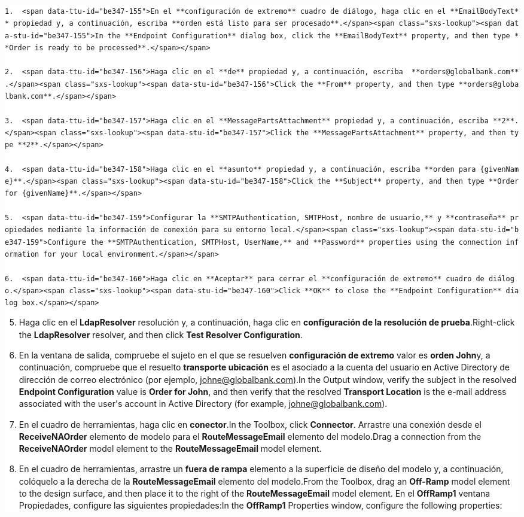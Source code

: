     1.  <span data-ttu-id="be347-155">En el **configuración de extremo** cuadro de diálogo, haga clic en el **EmailBodyText** propiedad y, a continuación, escriba **orden está listo para ser procesado**.</span><span class="sxs-lookup"><span data-stu-id="be347-155">In the **Endpoint Configuration** dialog box, click the **EmailBodyText** property, and then type **Order is ready to be processed**.</span></span>  
  
    2.  <span data-ttu-id="be347-156">Haga clic en el **de** propiedad y, a continuación, escriba  **orders@globalbank.com** .</span><span class="sxs-lookup"><span data-stu-id="be347-156">Click the **From** property, and then type **orders@globalbank.com**.</span></span>  
  
    3.  <span data-ttu-id="be347-157">Haga clic en el **MessagePartsAttachment** propiedad y, a continuación, escriba **2**.</span><span class="sxs-lookup"><span data-stu-id="be347-157">Click the **MessagePartsAttachment** property, and then type **2**.</span></span>  
  
    4.  <span data-ttu-id="be347-158">Haga clic en el **asunto** propiedad y, a continuación, escriba **orden para {givenName}**.</span><span class="sxs-lookup"><span data-stu-id="be347-158">Click the **Subject** property, and then type **Order for {givenName}**.</span></span>  
  
    5.  <span data-ttu-id="be347-159">Configurar la **SMTPAuthentication, SMTPHost, nombre de usuario,** y **contraseña** propiedades mediante la información de conexión para su entorno local.</span><span class="sxs-lookup"><span data-stu-id="be347-159">Configure the **SMTPAuthentication, SMTPHost, UserName,** and **Password** properties using the connection information for your local environment.</span></span>  
  
    6.  <span data-ttu-id="be347-160">Haga clic en **Aceptar** para cerrar el **configuración de extremo** cuadro de diálogo.</span><span class="sxs-lookup"><span data-stu-id="be347-160">Click **OK** to close the **Endpoint Configuration** dialog box.</span></span>  
  
5.  <span data-ttu-id="be347-161">Haga clic en el **LdapResolver** resolución y, a continuación, haga clic en **configuración de la resolución de prueba**.</span><span class="sxs-lookup"><span data-stu-id="be347-161">Right-click the **LdapResolver** resolver, and then click **Test Resolver Configuration**.</span></span>  
  
6.  <span data-ttu-id="be347-162">En la ventana de salida, compruebe el sujeto en el que se resuelven **configuración de extremo** valor es **orden John**y, a continuación, compruebe que el resuelto **transporte ubicación** es el asociado a la cuenta del usuario en Active Directory de dirección de correo electrónico (por ejemplo, johne@globalbank.com).</span><span class="sxs-lookup"><span data-stu-id="be347-162">In the Output window, verify the subject in the resolved **Endpoint Configuration** value is **Order for John**, and then verify that the resolved **Transport Location** is the e-mail address associated with the user's account in Active Directory (for example, johne@globalbank.com).</span></span>  
  
7.  <span data-ttu-id="be347-163">En el cuadro de herramientas, haga clic en **conector**.</span><span class="sxs-lookup"><span data-stu-id="be347-163">In the Toolbox, click **Connector**.</span></span> <span data-ttu-id="be347-164">Arrastre una conexión desde el **ReceiveNAOrder** elemento de modelo para el **RouteMessageEmail** elemento del modelo.</span><span class="sxs-lookup"><span data-stu-id="be347-164">Drag a connection from the **ReceiveNAOrder** model element to the **RouteMessageEmail** model element.</span></span>  
  
8.  <span data-ttu-id="be347-165">En el cuadro de herramientas, arrastre un **fuera de rampa** elemento a la superficie de diseño del modelo y, a continuación, colóquelo a la derecha de la **RouteMessageEmail** elemento del modelo.</span><span class="sxs-lookup"><span data-stu-id="be347-165">From the Toolbox, drag an **Off-Ramp** model element to the design surface, and then place it to the right of the **RouteMessageEmail** model element.</span></span> <span data-ttu-id="be347-166">En el **OffRamp1** ventana Propiedades, configure las siguientes propiedades:</span><span class="sxs-lookup"><span data-stu-id="be347-166">In the **OffRamp1** Properties window, configure the following properties:</span></span>  
  